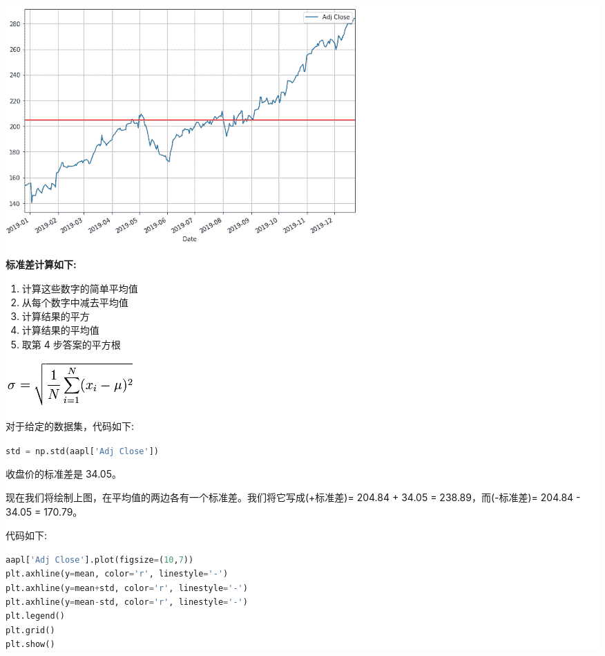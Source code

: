 ![](img/39fc7de65be022f4bd976b9a876c9146.png)

**标准差计算如下:**

1.  计算这些数字的简单平均值
2.  从每个数字中减去平均值
3.  计算结果的平方
4.  计算结果的平均值
5.  取第 4 步答案的平方根

![](img/701e5d0c15c297474b579c6de258da35.png)

对于给定的数据集，代码如下:

```py
std = np.std(aapl['Adj Close'])
```

收盘价的标准差是 34.05。

现在我们将绘制上图，在平均值的两边各有一个标准差。我们将它写成(+标准差)= 204.84 + 34.05 = 238.89，而(-标准差)= 204.84 - 34.05 = 170.79。

代码如下:

```py
aapl['Adj Close'].plot(figsize=(10,7))
plt.axhline(y=mean, color='r', linestyle='-')
plt.axhline(y=mean+std, color='r', linestyle='-')
plt.axhline(y=mean-std, color='r', linestyle='-')
plt.legend()
plt.grid()
plt.show()
```
